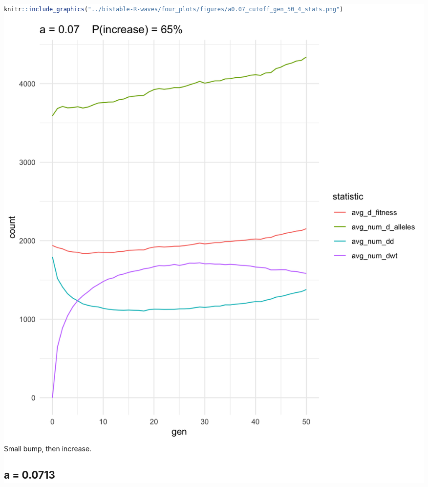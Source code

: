 ``` r
knitr::include_graphics("../bistable-R-waves/four_plots/figures/a0.07_cutoff_gen_50_4_stats.png")
```

![](../bistable-R-waves/four_plots/figures/a0.07_cutoff_gen_50_4_stats.png)
Small bump, then increase.

## a = 0.0713

